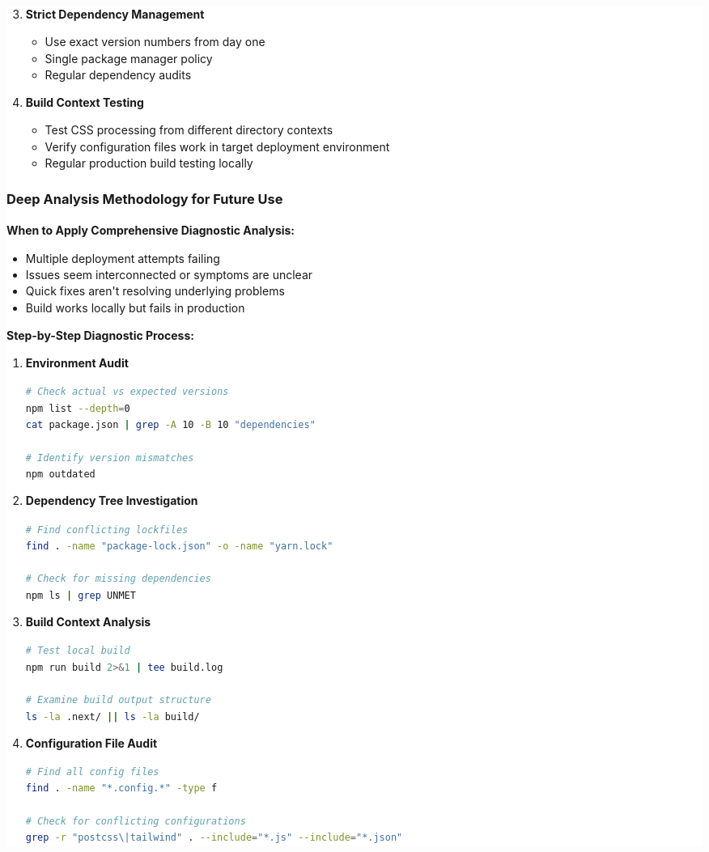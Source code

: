 3. **Strict Dependency Management**
   - Use exact version numbers from day one
   - Single package manager policy
   - Regular dependency audits

4. **Build Context Testing**
   - Test CSS processing from different directory contexts
   - Verify configuration files work in target deployment environment
   - Regular production build testing locally

### Deep Analysis Methodology for Future Use

**When to Apply Comprehensive Diagnostic Analysis:**
- Multiple deployment attempts failing
- Issues seem interconnected or symptoms are unclear  
- Quick fixes aren't resolving underlying problems
- Build works locally but fails in production

**Step-by-Step Diagnostic Process:**

1. **Environment Audit**
   ```bash
   # Check actual vs expected versions
   npm list --depth=0
   cat package.json | grep -A 10 -B 10 "dependencies"
   
   # Identify version mismatches
   npm outdated
   ```

2. **Dependency Tree Investigation**
   ```bash
   # Find conflicting lockfiles
   find . -name "package-lock.json" -o -name "yarn.lock"
   
   # Check for missing dependencies
   npm ls | grep UNMET
   ```

3. **Build Context Analysis**
   ```bash
   # Test local build
   npm run build 2>&1 | tee build.log
   
   # Examine build output structure
   ls -la .next/ || ls -la build/
   ```

4. **Configuration File Audit**
   ```bash
   # Find all config files
   find . -name "*.config.*" -type f
   
   # Check for conflicting configurations
   grep -r "postcss\|tailwind" . --include="*.js" --include="*.json"
   ```
